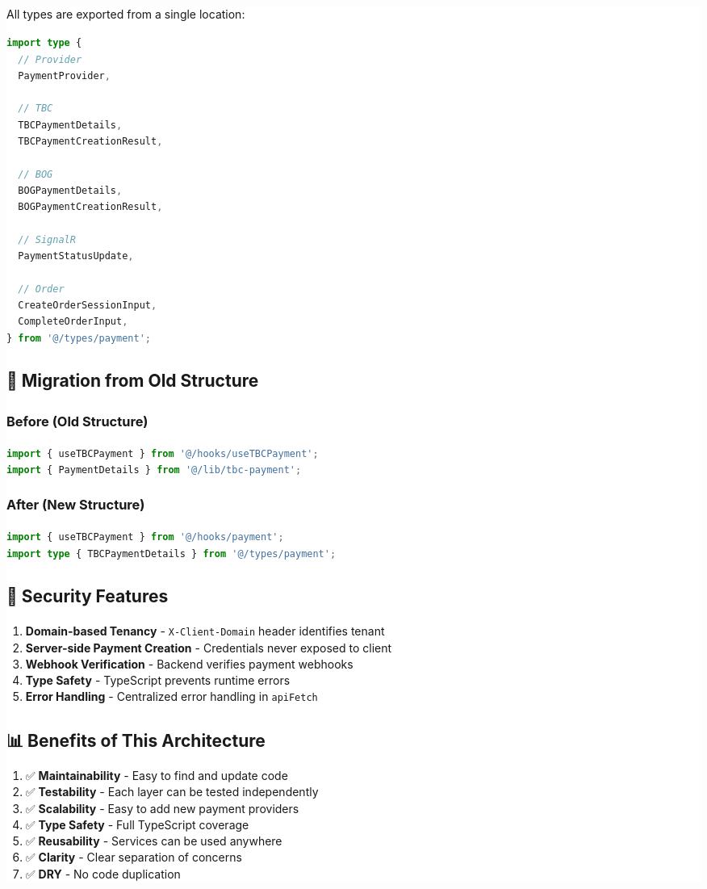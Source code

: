 All types are exported from a single location:

```typescript
import type {
  // Provider
  PaymentProvider,

  // TBC
  TBCPaymentDetails,
  TBCPaymentCreationResult,

  // BOG
  BOGPaymentDetails,
  BOGPaymentCreationResult,

  // SignalR
  PaymentStatusUpdate,

  // Order
  CreateOrderSessionInput,
  CompleteOrderInput,
} from '@/types/payment';
```

## 🚀 Migration from Old Structure

### Before (Old Structure)
```typescript
import { useTBCPayment } from '@/hooks/useTBCPayment';
import { PaymentDetails } from '@/lib/tbc-payment';
```

### After (New Structure)
```typescript
import { useTBCPayment } from '@/hooks/payment';
import type { TBCPaymentDetails } from '@/types/payment';
```

## 🔐 Security Features

1. **Domain-based Tenancy** - `X-Client-Domain` header identifies tenant
2. **Server-side Payment Creation** - Credentials never exposed to client
3. **Webhook Verification** - Backend verifies payment webhooks
4. **Type Safety** - TypeScript prevents runtime errors
5. **Error Handling** - Centralized error handling in `apiFetch`

## 📊 Benefits of This Architecture

1. ✅ **Maintainability** - Easy to find and update code
2. ✅ **Testability** - Each layer can be tested independently
3. ✅ **Scalability** - Easy to add new payment providers
4. ✅ **Type Safety** - Full TypeScript coverage
5. ✅ **Reusability** - Services can be used anywhere
6. ✅ **Clarity** - Clear separation of concerns
7. ✅ **DRY** - No code duplication

